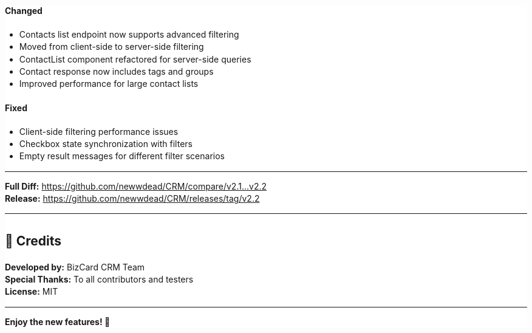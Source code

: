#### Changed
- Contacts list endpoint now supports advanced filtering
- Moved from client-side to server-side filtering
- ContactList component refactored for server-side queries
- Contact response now includes tags and groups
- Improved performance for large contact lists

#### Fixed
- Client-side filtering performance issues
- Checkbox state synchronization with filters
- Empty result messages for different filter scenarios

---

**Full Diff:** https://github.com/newwdead/CRM/compare/v2.1...v2.2  
**Release:** https://github.com/newwdead/CRM/releases/tag/v2.2

---

## 🎉 Credits

**Developed by:** BizCard CRM Team  
**Special Thanks:** To all contributors and testers  
**License:** MIT

---

**Enjoy the new features! 🚀**

